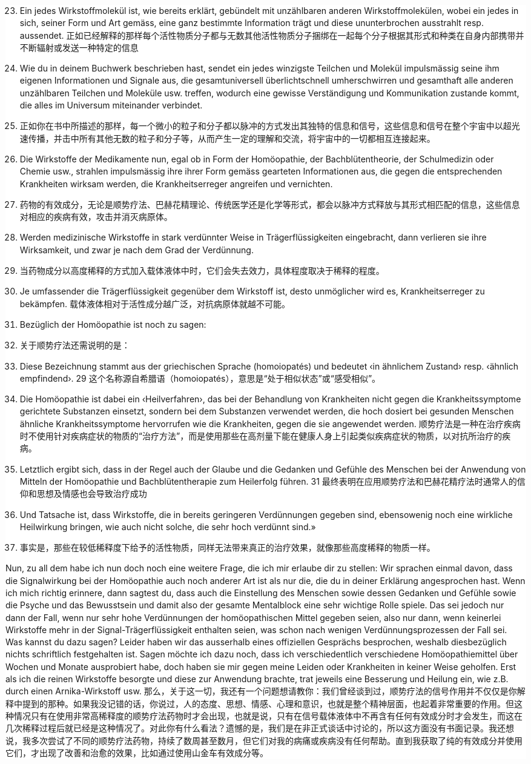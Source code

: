 23. Ein jedes Wirkstoffmolekül ist, wie bereits erklärt, gebündelt mit unzählbaren anderen Wirkstoffmolekülen, wobei ein jedes in sich, seiner Form und Art gemäss, eine ganz bestimmte Information trägt und diese ununterbrochen ausstrahlt resp. aussendet.
正如已经解释的那样每个活性物质分子都与无数其他活性物质分子捆绑在一起每个分子根据其形式和种类在自身内部携带并不断辐射或发送一种特定的信息

24. Wie du in deinem Buchwerk beschrieben hast, sendet ein jedes winzigste Teilchen und Molekül impulsmässig seine ihm eigenen Informationen und Signale aus, die gesamtuniversell überlichtschnell umherschwirren und gesamthaft alle anderen unzählbaren Teilchen und Moleküle usw. treffen, wodurch eine gewisse Verständigung und Kommunikation zustande kommt, die alles im Universum miteinander verbindet.
24. 正如你在书中所描述的那样，每一个微小的粒子和分子都以脉冲的方式发出其独特的信息和信号，这些信息和信号在整个宇宙中以超光速传播，并击中所有其他无数的粒子和分子等，从而产生一定的理解和交流，将宇宙中的一切都相互连接起来。

25. Die Wirkstoffe der Medikamente nun, egal ob in Form der Homöopathie, der Bachblütentheorie, der Schulmedizin oder Chemie usw., strahlen impulsmässig ihre ihrer Form gemäss gearteten Informationen aus, die gegen die entsprechenden Krankheiten wirksam werden, die Krankheitserreger angreifen und vernichten.
25. 药物的有效成分，无论是顺势疗法、巴赫花精理论、传统医学还是化学等形式，都会以脉冲方式释放与其形式相匹配的信息，这些信息对相应的疾病有效，攻击并消灭病原体。

26. Werden medizinische Wirkstoffe in stark verdünnter Weise in Trägerflüssigkeiten eingebracht, dann verlieren sie ihre Wirksamkeit, und zwar je nach dem Grad der Verdünnung.
26. 当药物成分以高度稀释的方式加入载体液体中时，它们会失去效力，具体程度取决于稀释的程度。

27. Je umfassender die Trägerflüssigkeit gegenüber dem Wirkstoff ist, desto unmöglicher wird es, Krankheitserreger zu bekämpfen.
载体液体相对于活性成分越广泛，对抗病原体就越不可能。

28. Bezüglich der Homöopathie ist noch zu sagen:
28. 关于顺势疗法还需说明的是：

29. Diese Bezeichnung stammt aus der griechischen Sprache (homoiopatés) und bedeutet ‹in ähnlichem Zustand› resp. ‹ähnlich empfindend›.
29 这个名称源自希腊语（homoiopatés），意思是“处于相似状态”或“感受相似”。

30. Die Homöopathie ist dabei ein ‹Heilverfahren›, das bei der Behandlung von Krankheiten nicht gegen die Krankheitssymptome gerichtete Substanzen einsetzt, sondern bei dem Substanzen verwendet werden, die hoch dosiert bei gesunden Menschen ähnliche Krankheitssymptome hervorrufen wie die Krankheiten, gegen die sie angewendet werden.
顺势疗法是一种在治疗疾病时不使用针对疾病症状的物质的“治疗方法”，而是使用那些在高剂量下能在健康人身上引起类似疾病症状的物质，以对抗所治疗的疾病。

31. Letztlich ergibt sich, dass in der Regel auch der Glaube und die Gedanken und Gefühle des Menschen bei der Anwendung von Mitteln der Homöopathie und Bachblütentherapie zum Heilerfolg führen.
31 最终表明在应用顺势疗法和巴赫花精疗法时通常人的信仰和思想及情感也会导致治疗成功

32. Und Tatsache ist, dass Wirkstoffe, die in bereits geringeren Verdünnungen gegeben sind, ebensowenig noch eine wirkliche Heilwirkung bringen, wie auch nicht solche, die sehr hoch verdünnt sind.»
32. 事实是，那些在较低稀释度下给予的活性物质，同样无法带来真正的治疗效果，就像那些高度稀释的物质一样。

Nun, zu all dem habe ich nun doch noch eine weitere Frage, die ich mir erlaube dir zu stellen: Wir sprachen einmal davon, dass die Signalwirkung bei der Homöopathie auch noch anderer Art ist als nur die, die du in deiner Erklärung angesprochen hast. Wenn ich mich richtig erinnere, dann sagtest du, dass auch die Einstellung des Menschen sowie dessen Gedanken und Gefühle sowie die Psyche und das Bewusstsein und damit also der gesamte Mentalblock eine sehr wichtige Rolle spiele. Das sei jedoch nur dann der Fall, wenn nur sehr hohe Verdünnungen der homöopathischen Mittel gegeben seien, also nur dann, wenn keinerlei Wirkstoffe mehr in der Signal-Trägerflüssigkeit enthalten seien, was schon nach wenigen Verdünnungsprozessen der Fall sei. Was kannst du dazu sagen? Leider haben wir das ausserhalb eines offiziellen Gesprächs besprochen, weshalb diesbezüglich nichts schriftlich festgehalten ist. Sagen möchte ich dazu noch, dass ich verschiedentlich verschiedene Homöopathiemittel über Wochen und Monate ausprobiert habe, doch haben sie mir gegen meine Leiden oder Krankheiten in keiner Weise geholfen. Erst als ich die reinen Wirkstoffe besorgte und diese zur Anwendung brachte, trat jeweils eine Besserung und Heilung ein, wie z.B. durch einen Arnika-Wirkstoff usw.
那么，关于这一切，我还有一个问题想请教你：我们曾经谈到过，顺势疗法的信号作用并不仅仅是你解释中提到的那种。如果我没记错的话，你说过，人的态度、思想、情感、心理和意识，也就是整个精神层面，也起着非常重要的作用。但这种情况只有在使用非常高稀释度的顺势疗法药物时才会出现，也就是说，只有在信号载体液体中不再含有任何有效成分时才会发生，而这在几次稀释过程后就已经是这种情况了。对此你有什么看法？遗憾的是，我们是在非正式谈话中讨论的，所以这方面没有书面记录。我还想说，我多次尝试了不同的顺势疗法药物，持续了数周甚至数月，但它们对我的病痛或疾病没有任何帮助。直到我获取了纯的有效成分并使用它们，才出现了改善和治愈的效果，比如通过使用山金车有效成分等。
